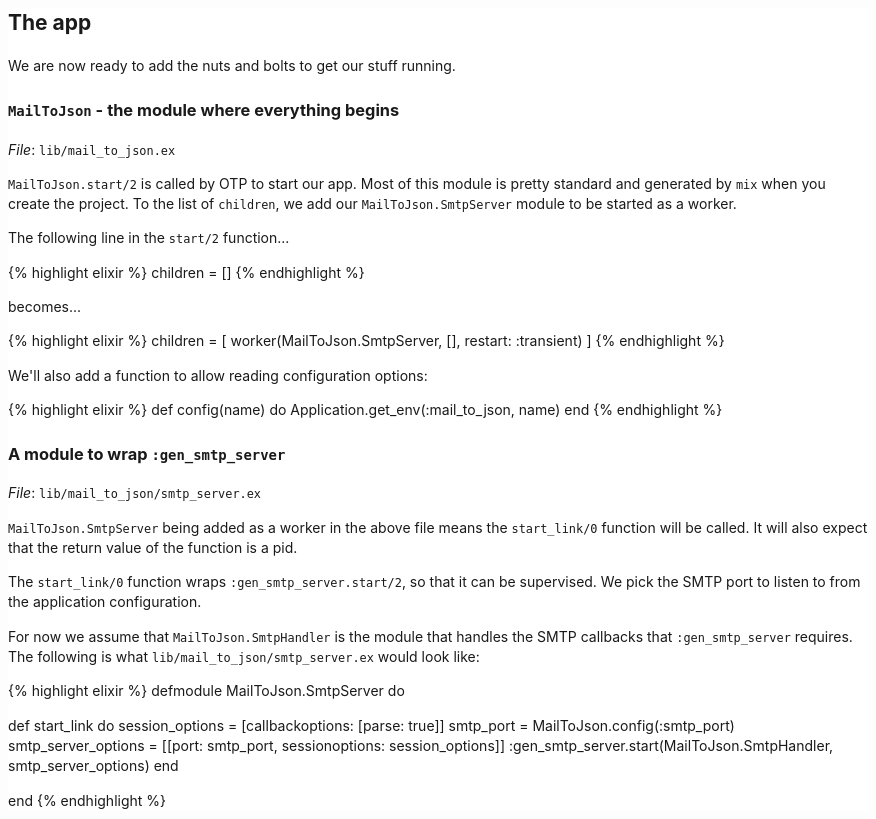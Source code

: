 
## The app

We are now ready to add the nuts and bolts to get our stuff running.

### `MailToJson` - the module where everything begins

*File*: `lib/mail_to_json.ex`

`MailToJson.start/2` is called by OTP to start our app. Most of this module is pretty standard and generated by `mix` when you create the project. To the list of `children`, we add our `MailToJson.SmtpServer` module to be started as a worker.

The following line in the `start/2` function...

{% highlight elixir %}
children = []
{% endhighlight %}

becomes...

{% highlight elixir %}
children = [
  worker(MailToJson.SmtpServer, [], restart: :transient)
]
{% endhighlight %}

We'll also add a function to allow reading configuration options:

{% highlight elixir %}
def config(name) do
  Application.get_env(:mail_to_json, name)
end
{% endhighlight %}

### A module to wrap `:gen_smtp_server`

*File*: `lib/mail_to_json/smtp_server.ex`

`MailToJson.SmtpServer` being added as a worker in the above file means the `start_link/0` function will be called. It will also expect that the return value of the function is a pid.

The `start_link/0` function wraps `:gen_smtp_server.start/2`, so that it can be supervised. We pick the SMTP port to listen to from the application configuration.

For now we assume that `MailToJson.SmtpHandler` is the module that handles the SMTP callbacks that `:gen_smtp_server` requires. The following is what `lib/mail_to_json/smtp_server.ex` would look like:

{% highlight elixir %}
defmodule MailToJson.SmtpServer do

  def start_link do
    session_options = [callbackoptions: [parse: true]]
    smtp_port = MailToJson.config(:smtp_port)
    smtp_server_options = [[port: smtp_port,
                            sessionoptions: session_options]]
    :gen_smtp_server.start(MailToJson.SmtpHandler,
                           smtp_server_options)
  end

end
{% endhighlight %}
